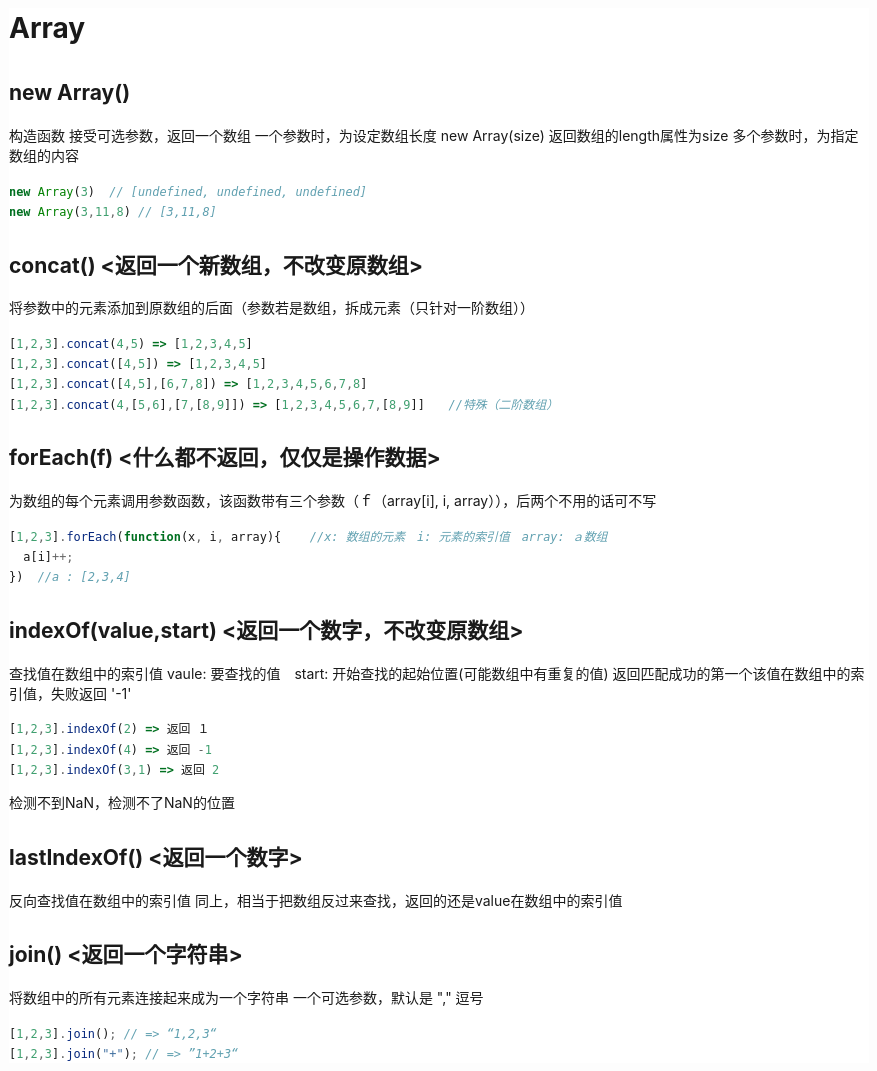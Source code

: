 # Array

## new Array()  
构造函数
接受可选参数，返回一个数组
一个参数时，为设定数组长度 new Array(size) 返回数组的length属性为size
多个参数时，为指定数组的内容 
```js
new Array(3)  // [undefined, undefined, undefined]
new Array(3,11,8) // [3,11,8]
```

## concat() <返回一个新数组，不改变原数组>
将参数中的元素添加到原数组的后面（参数若是数组，拆成元素（只针对一阶数组））
```js
[1,2,3].concat(4,5) => [1,2,3,4,5]
[1,2,3].concat([4,5]) => [1,2,3,4,5]
[1,2,3].concat([4,5],[6,7,8]) => [1,2,3,4,5,6,7,8]
[1,2,3].concat(4,[5,6],[7,[8,9]]) => [1,2,3,4,5,6,7,[8,9]]　　//特殊（二阶数组）
```

## forEach(f) <什么都不返回，仅仅是操作数据>
为数组的每个元素调用参数函数，该函数带有三个参数（ｆ（array[i], i, array）），后两个不用的话可不写
```js
[1,2,3].forEach(function(x, i, array){    //x: 数组的元素　i: 元素的索引值　array: ａ数组
  a[i]++;    
})  //a : [2,3,4]
```

## indexOf(value,start) <返回一个数字，不改变原数组>
查找值在数组中的索引值
vaule: 要查找的值　start: 开始查找的起始位置(可能数组中有重复的值)
返回匹配成功的第一个该值在数组中的索引值，失败返回 '-1'
```js
[1,2,3].indexOf(2) => 返回 １
[1,2,3].indexOf(4) => 返回 -1
[1,2,3].indexOf(3,1) => 返回 2
```
检测不到NaN，检测不了NaN的位置

## lastIndexOf() <返回一个数字>
反向查找值在数组中的索引值
同上，相当于把数组反过来查找，返回的还是value在数组中的索引值

## join() <返回一个字符串>
将数组中的所有元素连接起来成为一个字符串
一个可选参数，默认是 "," 逗号
```js
[1,2,3].join(); // => “1,2,3“
[1,2,3].join("+"); // => ”1+2+3“
```

